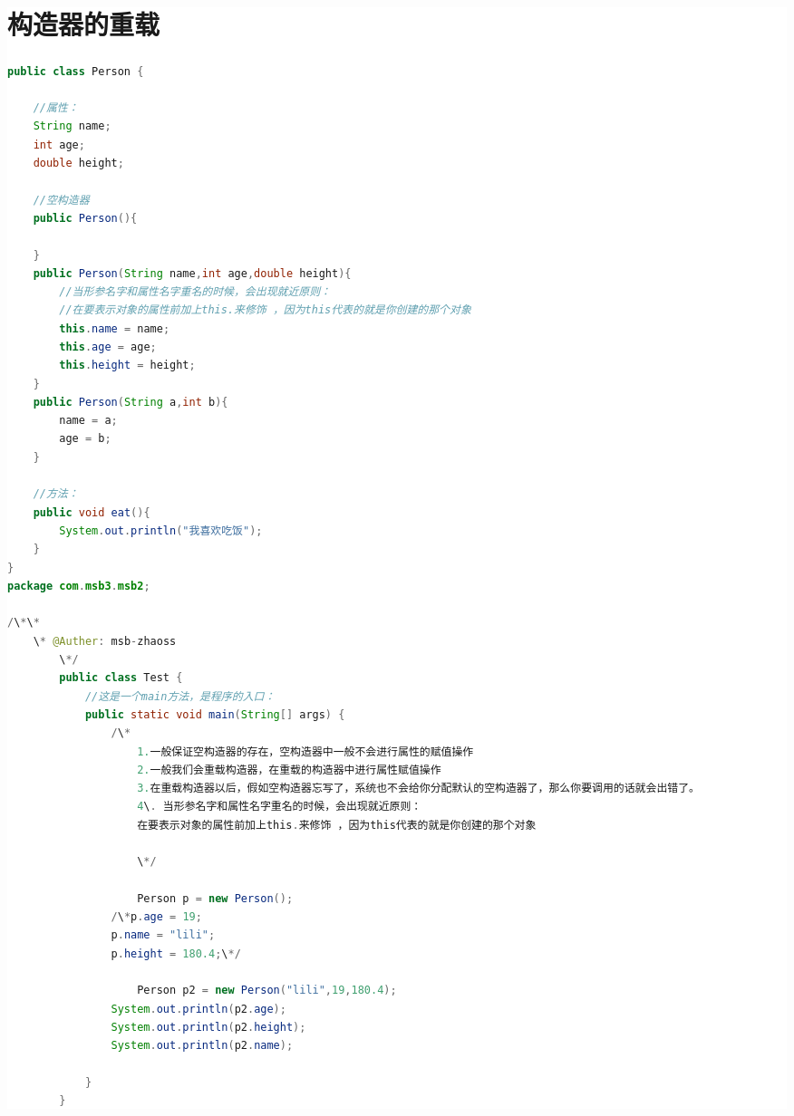 ```java
```
# 构造器的重载

```java
public class Person {

    //属性：
    String name;
    int age;
    double height;

    //空构造器
    public Person(){

    }
    public Person(String name,int age,double height){
        //当形参名字和属性名字重名的时候，会出现就近原则：
        //在要表示对象的属性前加上this.来修饰 ，因为this代表的就是你创建的那个对象
        this.name = name;
        this.age = age;
        this.height = height;
    }
    public Person(String a,int b){
        name = a;
        age = b;
    }

    //方法：
    public void eat(){
        System.out.println("我喜欢吃饭");
    }
}
package com.msb3.msb2;

/\*\*
    \* @Auther: msb-zhaoss
        \*/
        public class Test {
            //这是一个main方法，是程序的入口：
            public static void main(String[] args) {
                /\*
                    1.一般保证空构造器的存在，空构造器中一般不会进行属性的赋值操作
                    2.一般我们会重载构造器，在重载的构造器中进行属性赋值操作
                    3.在重载构造器以后，假如空构造器忘写了，系统也不会给你分配默认的空构造器了，那么你要调用的话就会出错了。
                    4\. 当形参名字和属性名字重名的时候，会出现就近原则：
                    在要表示对象的属性前加上this.来修饰 ，因为this代表的就是你创建的那个对象

                    \*/

                    Person p = new Person();
                /\*p.age = 19;
                p.name = "lili";
                p.height = 180.4;\*/

                    Person p2 = new Person("lili",19,180.4);
                System.out.println(p2.age);
                System.out.println(p2.height);
                System.out.println(p2.name);

            }
        }

```